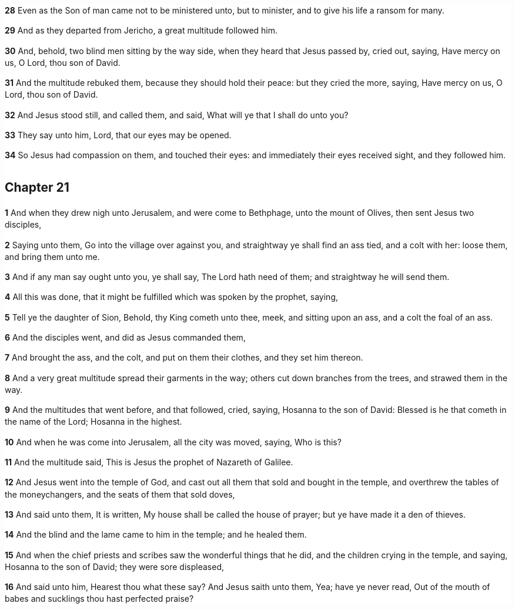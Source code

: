 **28** Even as the Son of man came not to be ministered unto, but to minister, and to give his life a ransom for many.

**29** And as they departed from Jericho, a great multitude followed him.

**30** And, behold, two blind men sitting by the way side, when they heard that Jesus passed by, cried out, saying, Have mercy on us, O Lord, thou son of David.

**31** And the multitude rebuked them, because they should hold their peace: but they cried the more, saying, Have mercy on us, O Lord, thou son of David.

**32** And Jesus stood still, and called them, and said, What will ye that I shall do unto you?

**33** They say unto him, Lord, that our eyes may be opened.

**34** So Jesus had compassion on them, and touched their eyes: and immediately their eyes received sight, and they followed him.

## Chapter 21

**1** And when they drew nigh unto Jerusalem, and were come to Bethphage, unto the mount of Olives, then sent Jesus two disciples,

**2** Saying unto them, Go into the village over against you, and straightway ye shall find an ass tied, and a colt with her: loose them, and bring them unto me.

**3** And if any man say ought unto you, ye shall say, The Lord hath need of them; and straightway he will send them.

**4** All this was done, that it might be fulfilled which was spoken by the prophet, saying,

**5** Tell ye the daughter of Sion, Behold, thy King cometh unto thee, meek, and sitting upon an ass, and a colt the foal of an ass.

**6** And the disciples went, and did as Jesus commanded them,

**7** And brought the ass, and the colt, and put on them their clothes, and they set him thereon.

**8** And a very great multitude spread their garments in the way; others cut down branches from the trees, and strawed them in the way.

**9** And the multitudes that went before, and that followed, cried, saying, Hosanna to the son of David: Blessed is he that cometh in the name of the Lord; Hosanna in the highest.

**10** And when he was come into Jerusalem, all the city was moved, saying, Who is this?

**11** And the multitude said, This is Jesus the prophet of Nazareth of Galilee.

**12** And Jesus went into the temple of God, and cast out all them that sold and bought in the temple, and overthrew the tables of the moneychangers, and the seats of them that sold doves,

**13** And said unto them, It is written, My house shall be called the house of prayer; but ye have made it a den of thieves.

**14** And the blind and the lame came to him in the temple; and he healed them.

**15** And when the chief priests and scribes saw the wonderful things that he did, and the children crying in the temple, and saying, Hosanna to the son of David; they were sore displeased,

**16** And said unto him, Hearest thou what these say? And Jesus saith unto them, Yea; have ye never read, Out of the mouth of babes and sucklings thou hast perfected praise?
